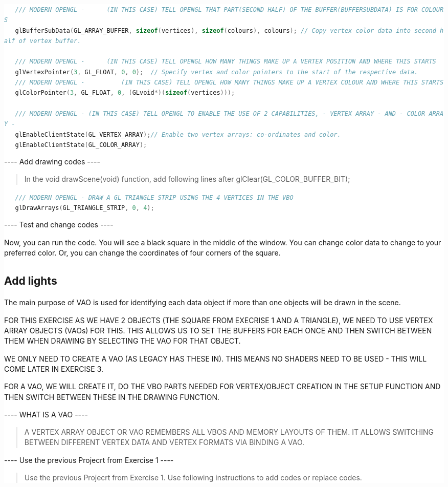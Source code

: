 ```C++
   /// MODERN OPENGL - 		(IN THIS CASE) TELL OPENGL THAT PART(SECOND HALF) OF THE BUFFER(BUFFERSUBDATA) IS FOR COLOURS
   glBufferSubData(GL_ARRAY_BUFFER, sizeof(vertices), sizeof(colours), colours); // Copy vertex color data into second half of vertex buffer.
   
   /// MODERN OPENGL - 		(IN THIS CASE) TELL OPENGL HOW MANY THINGS MAKE UP A VERTEX POSITION AND WHERE THIS STARTS
   glVertexPointer(3, GL_FLOAT, 0, 0);  // Specify vertex and color pointers to the start of the respective data.
   /// MODERN OPENGL - 			(IN THIS CASE) TELL OPENGL HOW MANY THINGS MAKE UP A VERTEX COLOUR AND WHERE THIS STARTS
   glColorPointer(3, GL_FLOAT, 0, (GLvoid*)(sizeof(vertices)));
   
   /// MODERN OPENGL - (IN THIS CASE) TELL OPENGL TO ENABLE THE USE OF 2 CAPABILITIES, - VERTEX ARRAY - AND - COLOR ARRAY -
   glEnableClientState(GL_VERTEX_ARRAY);// Enable two vertex arrays: co-ordinates and color.
   glEnableClientState(GL_COLOR_ARRAY);
```
---- Add drawing codes  ----
> In the void drawScene(void) function, add following lines after  glClear(GL_COLOR_BUFFER_BIT);
```C++
   /// MODERN OPENGL - DRAW A GL_TRIANGLE_STRIP USING THE 4 VERTICES IN THE VBO
   glDrawArrays(GL_TRIANGLE_STRIP, 0, 4);
```

---- Test and change codes  ----

Now, you can run the code. You will see a black square in the middle of the window. You can change color data to change to your preferred color.
Or, you can change the coordinates of four corners of the square.
 
## Add lights

The main purpose of VAO is used for identifying each data object if more than one objects will be drawn in the scene.
  
FOR THIS EXERCISE AS WE HAVE 2 OBJECTS (THE SQUARE FROM EXECRISE 1 AND A TRIANGLE),
WE NEED TO USE VERTEX ARRAY OBJECTS (VAOs) FOR THIS.
THIS ALLOWS US TO SET THE BUFFERS FOR EACH ONCE AND THEN SWITCH BETWEEN THEM WHEN DRAWING
BY SELECTING THE VAO FOR THAT OBJECT.
		
WE ONLY NEED TO CREATE A VAO (AS LEGACY HAS THESE IN).
THIS MEANS NO SHADERS NEED TO BE USED - THIS WILL COME LATER IN EXERCISE 3.

FOR A VAO, WE WILL CREATE IT, DO THE VBO PARTS NEEDED FOR VERTEX/OBJECT CREATION IN THE SETUP FUNCTION
AND THEN SWITCH BETWEEN THESE IN THE DRAWING FUNCTION.

---- WHAT IS A VAO ----
> A VERTEX ARRAY OBJECT OR VAO REMEMBERS ALL VBOS AND MEMORY LAYOUTS OF THEM. IT ALLOWS SWITCHING BETWEEN DIFFERENT VERTEX DATA AND VERTEX FORMATS VIA BINDING A VAO.

---- Use the previous Projecrt from Exercise 1 ----
> Use the previous Projecrt from Exercise 1. Use following instructions to add codes or replace codes.

